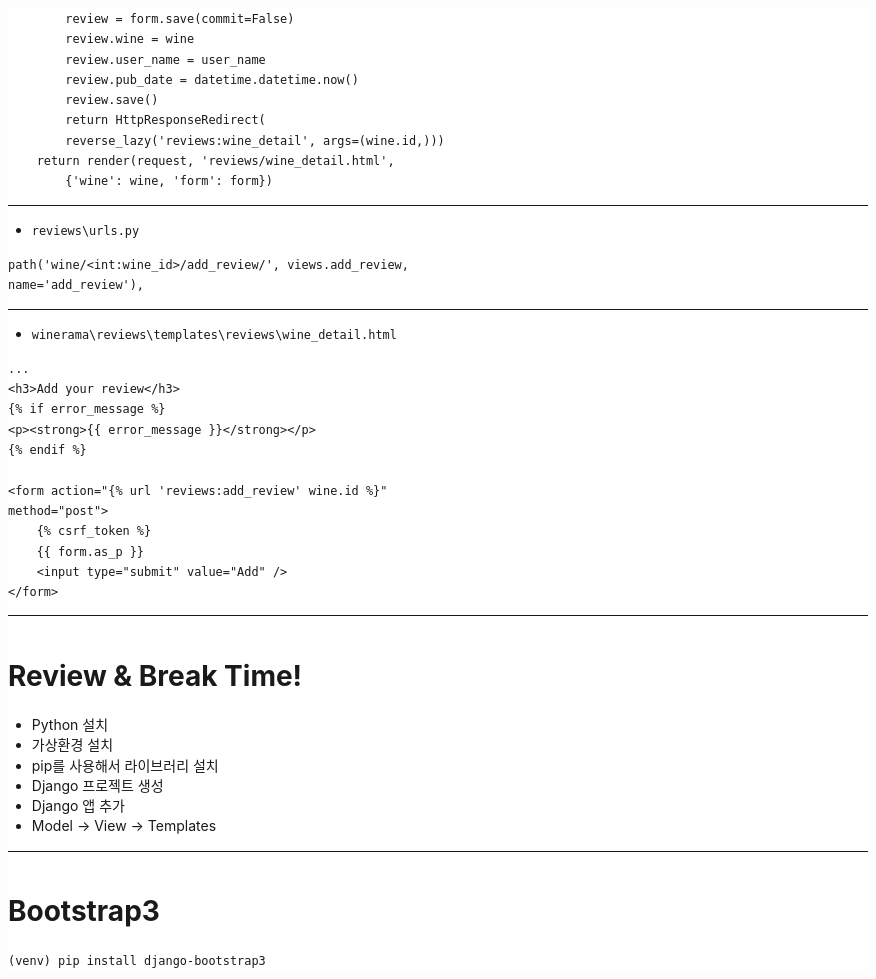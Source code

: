```
        review = form.save(commit=False)
        review.wine = wine
        review.user_name = user_name
        review.pub_date = datetime.datetime.now()
        review.save()
        return HttpResponseRedirect(
        reverse_lazy('reviews:wine_detail', args=(wine.id,)))
    return render(request, 'reviews/wine_detail.html', 
    	{'wine': wine, 'form': form})
```
---

* `reviews\urls.py`
```
path('wine/<int:wine_id>/add_review/', views.add_review, 
name='add_review'),

```

---

* `winerama\reviews\templates\reviews\wine_detail.html`
```
...
<h3>Add your review</h3>
{% if error_message %}
<p><strong>{{ error_message }}</strong></p>
{% endif %}

<form action="{% url 'reviews:add_review' wine.id %}" 
method="post">
    {% csrf_token %}
    {{ form.as_p }}
    <input type="submit" value="Add" />
</form>
```
---

Review & Break Time!
===
* Python 설치
* 가상환경 설치
* pip를 사용해서 라이브러리 설치
* Django 프로젝트 생성
* Django 앱 추가
* Model -> View -> Templates

---

Bootstrap3
===

```
(venv) pip install django-bootstrap3
```
